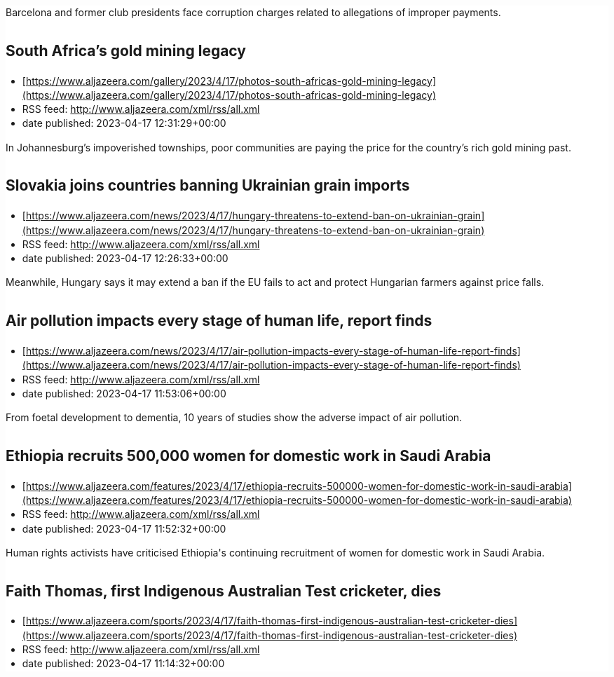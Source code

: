 Barcelona and former club presidents face corruption charges related to allegations of improper payments.

## South Africa’s gold mining legacy
 - [https://www.aljazeera.com/gallery/2023/4/17/photos-south-africas-gold-mining-legacy](https://www.aljazeera.com/gallery/2023/4/17/photos-south-africas-gold-mining-legacy)
 - RSS feed: http://www.aljazeera.com/xml/rss/all.xml
 - date published: 2023-04-17 12:31:29+00:00

In Johannesburg’s impoverished townships, poor communities are paying the price for the country’s rich gold mining past.

## Slovakia joins countries banning Ukrainian grain imports
 - [https://www.aljazeera.com/news/2023/4/17/hungary-threatens-to-extend-ban-on-ukrainian-grain](https://www.aljazeera.com/news/2023/4/17/hungary-threatens-to-extend-ban-on-ukrainian-grain)
 - RSS feed: http://www.aljazeera.com/xml/rss/all.xml
 - date published: 2023-04-17 12:26:33+00:00

Meanwhile, Hungary says it may extend a ban if the EU fails to act and protect Hungarian farmers against price falls.

## Air pollution impacts every stage of human life, report finds
 - [https://www.aljazeera.com/news/2023/4/17/air-pollution-impacts-every-stage-of-human-life-report-finds](https://www.aljazeera.com/news/2023/4/17/air-pollution-impacts-every-stage-of-human-life-report-finds)
 - RSS feed: http://www.aljazeera.com/xml/rss/all.xml
 - date published: 2023-04-17 11:53:06+00:00

From foetal development to dementia, 10 years of studies show the adverse impact of air pollution.

## Ethiopia recruits 500,000 women for domestic work in Saudi Arabia
 - [https://www.aljazeera.com/features/2023/4/17/ethiopia-recruits-500000-women-for-domestic-work-in-saudi-arabia](https://www.aljazeera.com/features/2023/4/17/ethiopia-recruits-500000-women-for-domestic-work-in-saudi-arabia)
 - RSS feed: http://www.aljazeera.com/xml/rss/all.xml
 - date published: 2023-04-17 11:52:32+00:00

Human rights activists have criticised Ethiopia&#039;s continuing recruitment of women for domestic work in Saudi Arabia.

## Faith Thomas, first Indigenous Australian Test cricketer, dies
 - [https://www.aljazeera.com/sports/2023/4/17/faith-thomas-first-indigenous-australian-test-cricketer-dies](https://www.aljazeera.com/sports/2023/4/17/faith-thomas-first-indigenous-australian-test-cricketer-dies)
 - RSS feed: http://www.aljazeera.com/xml/rss/all.xml
 - date published: 2023-04-17 11:14:32+00:00
